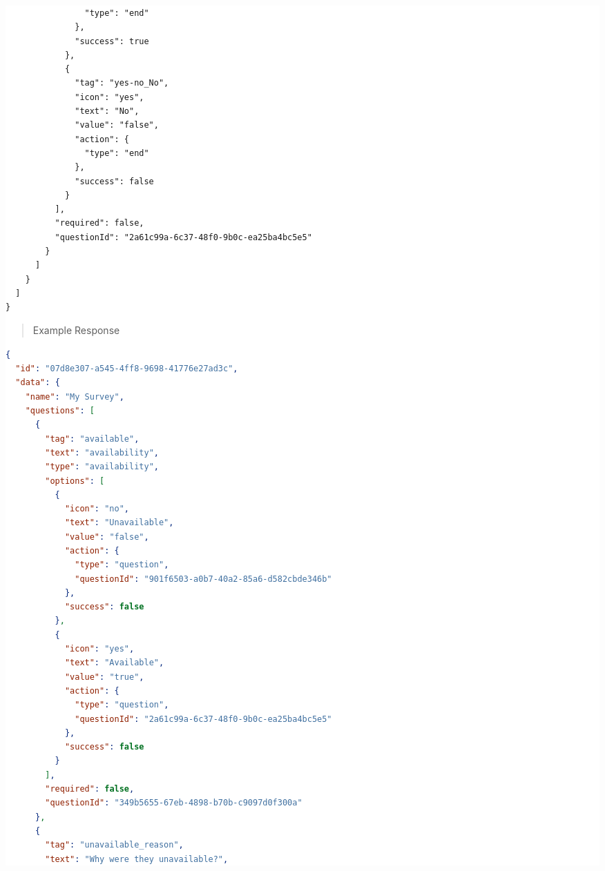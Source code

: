 ```http
                "type": "end"
              },
              "success": true
            },
            {
              "tag": "yes-no_No",
              "icon": "yes",
              "text": "No",
              "value": "false",
              "action": {
                "type": "end"
              },
              "success": false
            }
          ],
          "required": false,
          "questionId": "2a61c99a-6c37-48f0-9b0c-ea25ba4bc5e5"
        }
      ]
    }
  ]
}
```

> Example Response

```json
{
  "id": "07d8e307-a545-4ff8-9698-41776e27ad3c",
  "data": {
    "name": "My Survey",
    "questions": [
      {
        "tag": "available",
        "text": "availability",
        "type": "availability",
        "options": [
          {
            "icon": "no",
            "text": "Unavailable",
            "value": "false",
            "action": {
              "type": "question",
              "questionId": "901f6503-a0b7-40a2-85a6-d582cbde346b"
            },
            "success": false
          },
          {
            "icon": "yes",
            "text": "Available",
            "value": "true",
            "action": {
              "type": "question",
              "questionId": "2a61c99a-6c37-48f0-9b0c-ea25ba4bc5e5"
            },
            "success": false
          }
        ],
        "required": false,
        "questionId": "349b5655-67eb-4898-b70b-c9097d0f300a"
      },
      {
        "tag": "unavailable_reason",
        "text": "Why were they unavailable?",
```